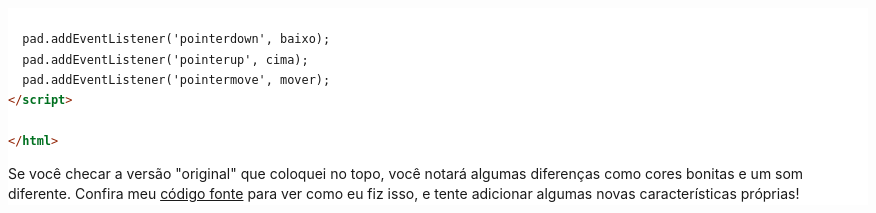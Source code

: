 ```html

  pad.addEventListener('pointerdown', baixo);
  pad.addEventListener('pointerup', cima);
  pad.addEventListener('pointermove', mover);
</script>

</html>
```

Se você checar a versão "original" que coloquei no topo, você notará algumas diferenças como cores bonitas e um som diferente. Confira meu [código fonte](https://repl.it/@hcbjcentro/sintetizador) para ver como eu fiz isso, e tente adicionar algumas novas características próprias!